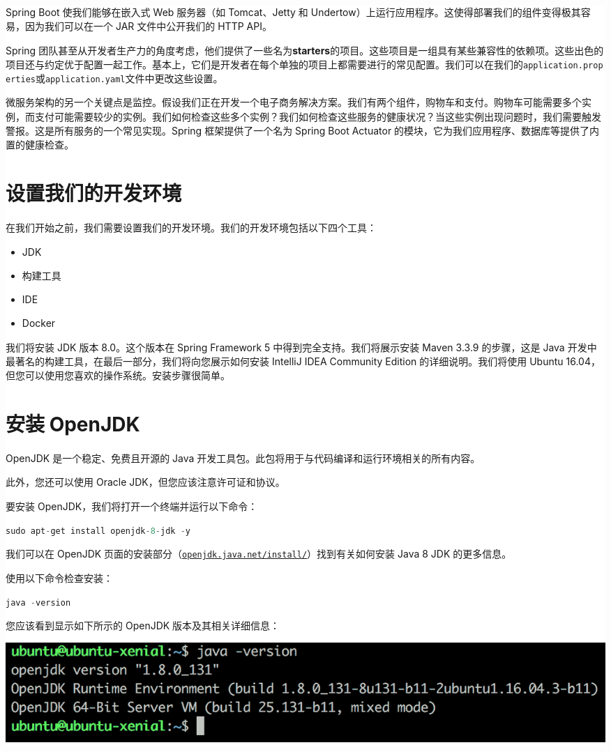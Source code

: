 Spring Boot 使我们能够在嵌入式 Web 服务器（如 Tomcat、Jetty 和 Undertow）上运行应用程序。这使得部署我们的组件变得极其容易，因为我们可以在一个 JAR 文件中公开我们的 HTTP API。

Spring 团队甚至从开发者生产力的角度考虑，他们提供了一些名为**starters**的项目。这些项目是一组具有某些兼容性的依赖项。这些出色的项目还与约定优于配置一起工作。基本上，它们是开发者在每个单独的项目上都需要进行的常见配置。我们可以在我们的`application.properties`或`application.yaml`文件中更改这些设置。

微服务架构的另一个关键点是监控。假设我们正在开发一个电子商务解决方案。我们有两个组件，购物车和支付。购物车可能需要多个实例，而支付可能需要较少的实例。我们如何检查这些多个实例？我们如何检查这些服务的健康状况？当这些实例出现问题时，我们需要触发警报。这是所有服务的一个常见实现。Spring 框架提供了一个名为 Spring Boot Actuator 的模块，它为我们应用程序、数据库等提供了内置的健康检查。

# 设置我们的开发环境

在我们开始之前，我们需要设置我们的开发环境。我们的开发环境包括以下四个工具：

+   JDK

+   构建工具

+   IDE

+   Docker

我们将安装 JDK 版本 8.0。这个版本在 Spring Framework 5 中得到完全支持。我们将展示安装 Maven 3.3.9 的步骤，这是 Java 开发中最著名的构建工具，在最后一部分，我们将向您展示如何安装 IntelliJ IDEA Community Edition 的详细说明。我们将使用 Ubuntu 16.04，但您可以使用您喜欢的操作系统。安装步骤很简单。

# 安装 OpenJDK

OpenJDK 是一个稳定、免费且开源的 Java 开发工具包。此包将用于与代码编译和运行环境相关的所有内容。

此外，您还可以使用 Oracle JDK，但您应该注意许可证和协议。

要安装 OpenJDK，我们将打开一个终端并运行以下命令：

```java
sudo apt-get install openjdk-8-jdk -y
```

我们可以在 OpenJDK 页面的安装部分（[`openjdk.java.net/install/`](http://openjdk.java.net/install/)）找到有关如何安装 Java 8 JDK 的更多信息。

使用以下命令检查安装：

```java
java -version
```

您应该看到显示如下所示的 OpenJDK 版本及其相关详细信息：

![图片](img/ce1e287a-6fb3-4da3-bf75-91e9d947abc2.png)
